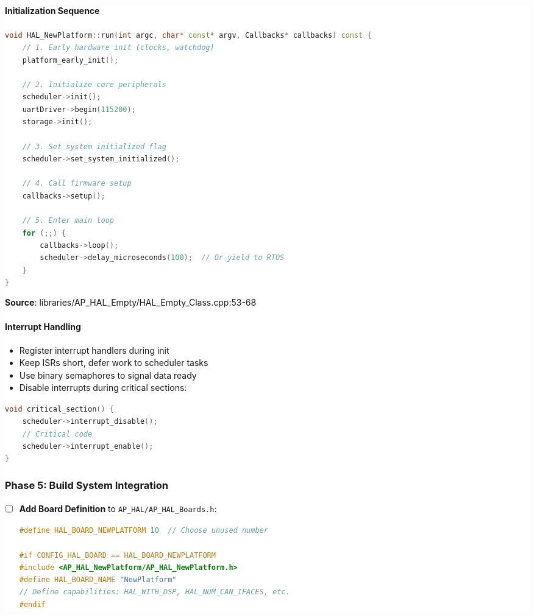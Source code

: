 #### Initialization Sequence
```cpp
void HAL_NewPlatform::run(int argc, char* const* argv, Callbacks* callbacks) const {
    // 1. Early hardware init (clocks, watchdog)
    platform_early_init();
    
    // 2. Initialize core peripherals
    scheduler->init();
    uartDriver->begin(115200);
    storage->init();
    
    // 3. Set system initialized flag
    scheduler->set_system_initialized();
    
    // 4. Call firmware setup
    callbacks->setup();
    
    // 5. Enter main loop
    for (;;) {
        callbacks->loop();
        scheduler->delay_microseconds(100);  // Or yield to RTOS
    }
}
```

**Source**: libraries/AP_HAL_Empty/HAL_Empty_Class.cpp:53-68

#### Interrupt Handling
- Register interrupt handlers during init
- Keep ISRs short, defer work to scheduler tasks
- Use binary semaphores to signal data ready
- Disable interrupts during critical sections:
```cpp
void critical_section() {
    scheduler->interrupt_disable();
    // Critical code
    scheduler->interrupt_enable();
}
```

### Phase 5: Build System Integration

- [ ] **Add Board Definition** to `AP_HAL/AP_HAL_Boards.h`:
  ```cpp
  #define HAL_BOARD_NEWPLATFORM 10  // Choose unused number
  
  #if CONFIG_HAL_BOARD == HAL_BOARD_NEWPLATFORM
  #include <AP_HAL_NewPlatform/AP_HAL_NewPlatform.h>
  #define HAL_BOARD_NAME "NewPlatform"
  // Define capabilities: HAL_WITH_DSP, HAL_NUM_CAN_IFACES, etc.
  #endif
  ```

